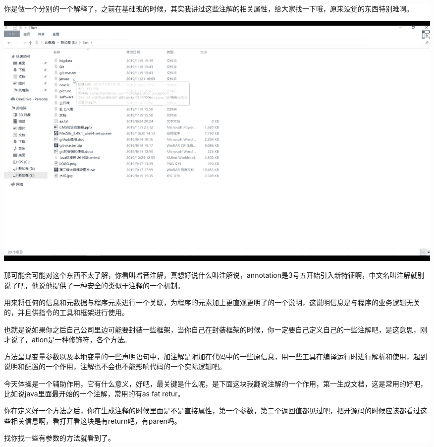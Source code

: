 你是做一个分别的一个解释了，之前在基础班的时候，其实我讲过这些注解的相关属性，给大家找一下哦，原来没觉的东西特别难啊。



![](img/76918256075277321f31f60e7debe7f5_45.png)

那可能会可能对这个东西不太了解，你看叫增音注解，真想好说什么叫注解说，annotation是3号五开始引入新特征啊，中文名叫注解就别说了吧，他说他提供了一种安全的类似于注释的一个机制。

用来将任何的信息和元数据与程序元素进行一个关联，为程序的元素加上更直观更明了的一个说明，这说明信息是与程序的业务逻辑无关的，并且供指令的工具和框架进行使用。

也就是说如果你之后自己公司里边可能要封装一些框架，当你自己在封装框架的时候，你一定要自己定义自己的一些注解吧，是这意思，刚才说了，ation是一种修饰符，各个方法。

方法呈现变量参数以及本地变量的一些声明语句中，加注解是附加在代码中的一些原信息，用一些工具在编译运行时进行解析和使用，起到说明和配置的一个作用，注解也不会也不能影响代码的一个实际逻辑吧。

今天体操是一个辅助作用，它有什么意义，好吧，最关键是什么呢，是下面这块我翻说注解的一个作用，第一生成文档，这是常用的好吧，比如说java里面最开始的一个注解，常用的有as fat retur。

你在定义好一个方法之后，你在生成注释的时候里面是不是直接属性，第一个参数，第二个返回值都见过吧，把开源码的时候应该都看过这些相关信息啊，看打开看这块是有return吧，有paren吗。

找你找一些有参数的方法就看到了。
